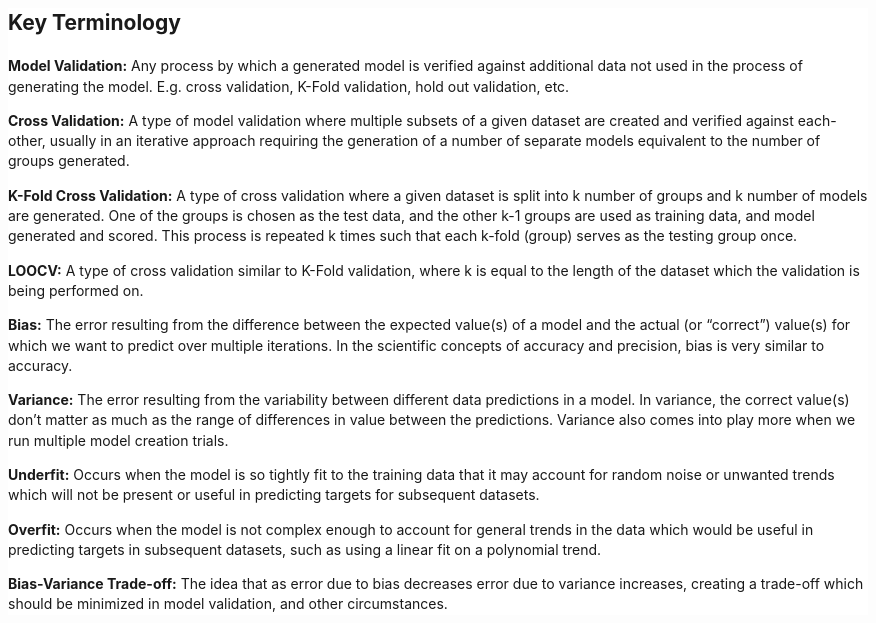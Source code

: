 ## Key Terminology

**Model Validation:** Any process by which a generated model is verified against additional data not used in the process of generating the model. E.g. cross validation, K-Fold validation, hold out validation, etc.

**Cross Validation:** A type of model validation where multiple subsets of a given dataset are created and verified against each-other, usually in an iterative approach requiring the generation of a number of separate models equivalent to the number of groups generated.

**K-Fold Cross Validation:** A type of cross validation where a given dataset is split into k number of groups and k number of models are generated. One of the groups is chosen as the test data, and the other k-1 groups are used as training data, and model generated and scored. This process is repeated k times such that each k-fold (group) serves as the testing group once.

**LOOCV:** A type of cross validation similar to K-Fold validation, where k is equal to the length of the dataset which the validation is being performed on.

**Bias:** The error resulting from the difference between the expected value(s) of a model and the actual (or “correct”) value(s) for which we want to predict over multiple iterations. In the scientific concepts of accuracy and precision, bias is very similar to accuracy.

**Variance:** The error resulting from the variability between different data predictions in a model. In variance, the correct value(s) don’t matter as much as the range of differences in value between the predictions. Variance also comes into play more when we run multiple model creation trials.

**Underfit:** Occurs when the model is so tightly fit to the training data that it may account for random noise or unwanted trends which will not be present or useful in predicting targets for subsequent datasets.

**Overfit:** Occurs when the model is not complex enough to account for general trends in the data which would be useful in predicting targets in subsequent datasets, such as using a linear fit on a polynomial trend.

**Bias-Variance Trade-off:** The idea that as error due to bias decreases error due to variance increases, creating a trade-off which should be minimized in model validation, and other circumstances.
